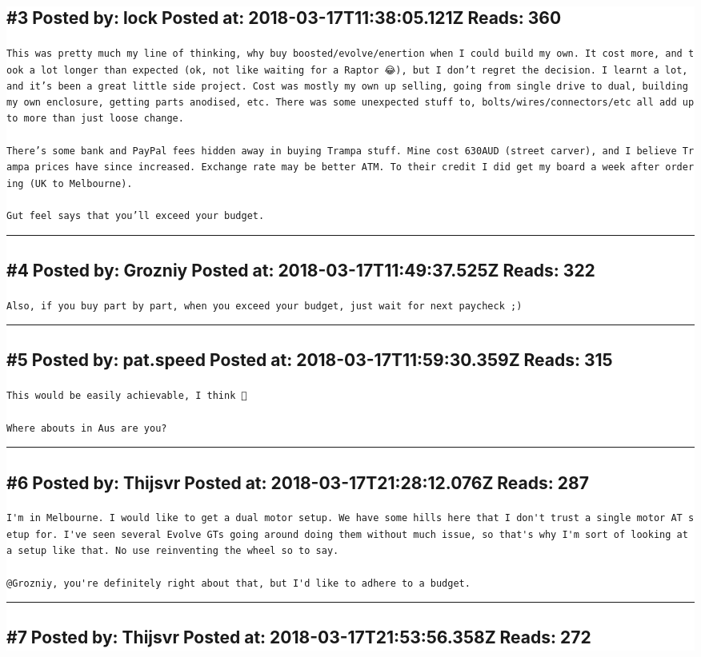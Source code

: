 ## \#3 Posted by: lock Posted at: 2018-03-17T11:38:05.121Z Reads: 360

```
This was pretty much my line of thinking, why buy boosted/evolve/enertion when I could build my own. It cost more, and took a lot longer than expected (ok, not like waiting for a Raptor 😂), but I don’t regret the decision. I learnt a lot, and it’s been a great little side project. Cost was mostly my own up selling, going from single drive to dual, building my own enclosure, getting parts anodised, etc. There was some unexpected stuff to, bolts/wires/connectors/etc all add up to more than just loose change.

There’s some bank and PayPal fees hidden away in buying Trampa stuff. Mine cost 630AUD (street carver), and I believe Trampa prices have since increased. Exchange rate may be better ATM. To their credit I did get my board a week after ordering (UK to Melbourne).

Gut feel says that you’ll exceed your budget.
```

---
## \#4 Posted by: Grozniy Posted at: 2018-03-17T11:49:37.525Z Reads: 322

```
Also, if you buy part by part, when you exceed your budget, just wait for next paycheck ;)
```

---
## \#5 Posted by: pat.speed Posted at: 2018-03-17T11:59:30.359Z Reads: 315

```
This would be easily achievable, I think 🤔

Where abouts in Aus are you?
```

---
## \#6 Posted by: Thijsvr Posted at: 2018-03-17T21:28:12.076Z Reads: 287

```
I'm in Melbourne. I would like to get a dual motor setup. We have some hills here that I don't trust a single motor AT setup for. I've seen several Evolve GTs going around doing them without much issue, so that's why I'm sort of looking at a setup like that. No use reinventing the wheel so to say.

@Grozniy, you're definitely right about that, but I'd like to adhere to a budget.
```

---
## \#7 Posted by: Thijsvr Posted at: 2018-03-17T21:53:56.358Z Reads: 272
